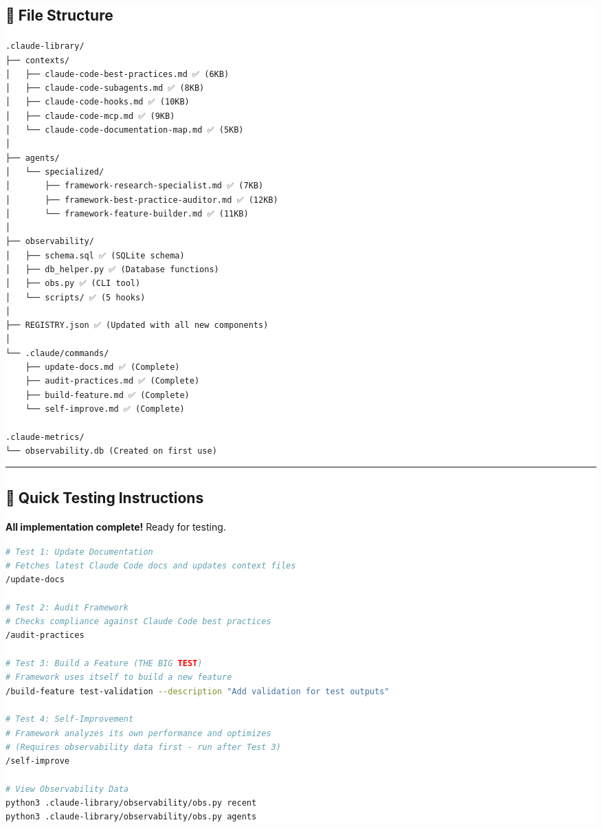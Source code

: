 
## 📁 File Structure

```
.claude-library/
├── contexts/
│   ├── claude-code-best-practices.md ✅ (6KB)
│   ├── claude-code-subagents.md ✅ (8KB)
│   ├── claude-code-hooks.md ✅ (10KB)
│   ├── claude-code-mcp.md ✅ (9KB)
│   └── claude-code-documentation-map.md ✅ (5KB)
│
├── agents/
│   └── specialized/
│       ├── framework-research-specialist.md ✅ (7KB)
│       ├── framework-best-practice-auditor.md ✅ (12KB)
│       └── framework-feature-builder.md ✅ (11KB)
│
├── observability/
│   ├── schema.sql ✅ (SQLite schema)
│   ├── db_helper.py ✅ (Database functions)
│   ├── obs.py ✅ (CLI tool)
│   └── scripts/ ✅ (5 hooks)
│
├── REGISTRY.json ✅ (Updated with all new components)
│
└── .claude/commands/
    ├── update-docs.md ✅ (Complete)
    ├── audit-practices.md ✅ (Complete)
    ├── build-feature.md ✅ (Complete)
    └── self-improve.md ✅ (Complete)

.claude-metrics/
└── observability.db (Created on first use)
```

---

## 🚀 Quick Testing Instructions

**All implementation complete!** Ready for testing.

```bash
# Test 1: Update Documentation
# Fetches latest Claude Code docs and updates context files
/update-docs

# Test 2: Audit Framework
# Checks compliance against Claude Code best practices
/audit-practices

# Test 3: Build a Feature (THE BIG TEST)
# Framework uses itself to build a new feature
/build-feature test-validation --description "Add validation for test outputs"

# Test 4: Self-Improvement
# Framework analyzes its own performance and optimizes
# (Requires observability data first - run after Test 3)
/self-improve

# View Observability Data
python3 .claude-library/observability/obs.py recent
python3 .claude-library/observability/obs.py agents
```
